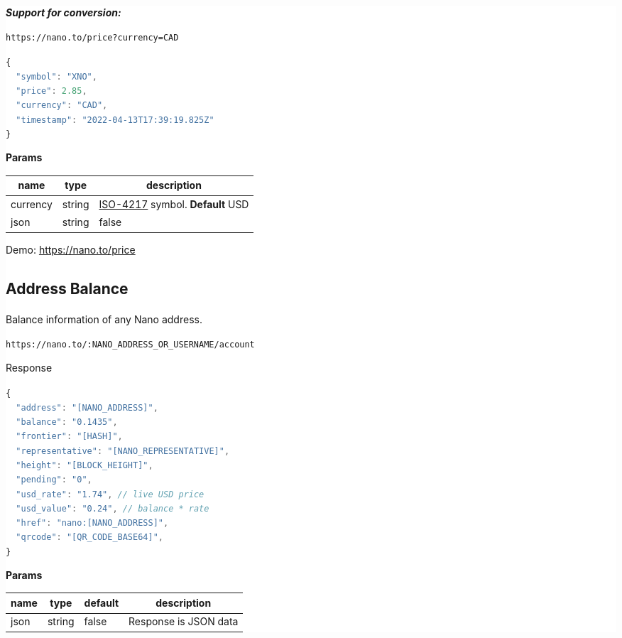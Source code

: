 ***Support for conversion:***

```bash
https://nano.to/price?currency=CAD
```

```javascript
{
  "symbol": "XNO",
  "price": 2.85,
  "currency": "CAD",
  "timestamp": "2022-04-13T17:39:19.825Z"
}
```

**Params**

|  name |  type |  description
|---|---|---|
|   currency | string |  [ISO-4217](https://docs.1010data.com/1010dataReferenceManual/DataTypesAndFormats/currencyUnitCodes.html) symbol. **Default** USD |
|   json | string | false | Response is JSON data |


Demo: https://nano.to/price


## Address Balance

Balance information of any Nano address.

```bash
https://nano.to/:NANO_ADDRESS_OR_USERNAME/account
```

Response

```javascript
{
  "address": "[NANO_ADDRESS]",
  "balance": "0.1435",
  "frontier": "[HASH]",
  "representative": "[NANO_REPRESENTATIVE]",
  "height": "[BLOCK_HEIGHT]",
  "pending": "0",
  "usd_rate": "1.74", // live USD price
  "usd_value": "0.24", // balance * rate
  "href": "nano:[NANO_ADDRESS]",
  "qrcode": "[QR_CODE_BASE64]",
}
```

**Params**

|  name |  type | default |  description
|---|---|---|---|
|   json | string | false | Response is JSON data |
